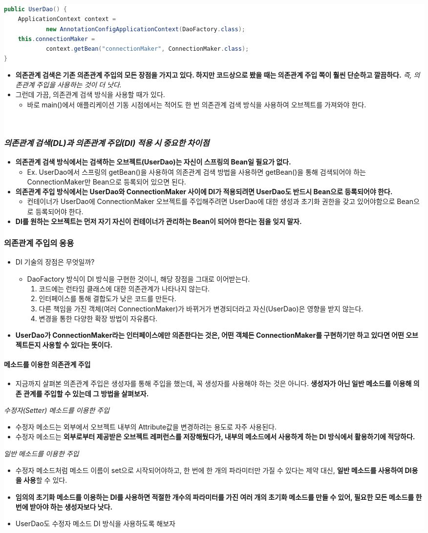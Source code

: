 ```java
public UserDao() { 
	ApplicationContext context = 
			new AnnotationConfigApplicationContext(DaoFactory.class);
	this.connectionMaker = 
			context.getBean("connectionMaker", ConnectionMaker.class); 
}
```

-   **의존관계 검색은 기존 의존관계 주입의 모든 장점을 가지고 있다. 하지만 코드상으로 봤을 때는 의존관계 주입 쪽이 훨씬 단순하고 깔끔하다.** _즉, 의존관계 주입을 사용하는 것이 더 낫다._
-   그런데 가끔, 의존관계 검색 방식을 사용할 때가 있다.
    -   바로 main()에서 애플리케이션 기동 시점에서는 적어도 한 번 의존관계 검색 방식을 사용하여 오브젝트를 가져와야 한다.

<br>

### **_의존관계 검색(DL)과 의존관계 주입(DI) 적용 시 중요한 차이점_**

-   **의존관계 검색 방식에서는 검색하는 오브젝트(UserDao)는 자신이 스프링의 Bean일 필요가 없다.**
    -   Ex. UserDao에서 스프링의 getBean()을 사용하여 의존관계 검색 방법을 사용하면 getBean()을 통해 검색되어야 하는 ConnectionMaker만 Bean으로 등록되어 있으면 된다.
-   **의존관계 주입 방식에서는 UserDao와 ConnectionMaker 사이에 DI가 적용되려면 UserDao도 반드시 Bean으로 등록되어야 한다.**
    -   컨테이너가 UserDao에 ConnectionMaker 오브젝트를 주입해주려면 UserDao에 대한 생성과 초기화 권한을 갖고 있어야함으로 Bean으로 등록되어야 한다.
-   **DI를 원하는 오브젝트는 먼저 자기 자신이 컨테이너가 관리하는 Bean이 되어야 한다는 점을 잊지 말자.**

### **의존관계 주입의 응용**

-   DI 기술의 장점은 무엇일까?
    -   DaoFactory 방식이 DI 방식을 구현한 것이니, 해당 장점을 그대로 이어받는다.
        1.  코드에는 런타임 클래스에 대한 의존관계가 나타나지 않는다.
        2.  인터페이스를 통해 결합도가 낮은 코드를 만든다.
        3.  다른 책임을 가진 객체(여러 ConnectionMaker)가 바뀌거가 변경되더라고 자신(UserDao)은 영향을 받지 않는다.
        4.  변경을 통한 다양한 확장 방법이 자유롭다.

-   **UserDao가 ConnectionMaker라는 인터페이스에만 의존한다는 것은, 어떤 객체든 ConnectionMaker를 구현하기만 하고 있다면 어떤 오브젝트든지 사용할 수 있다는 뜻이다.**


#### **메소드를 이용한 의존관계 주입**

-   지금까지 살펴본 의존관계 주입은 생성자를 통해 주입을 했는데, 꼭 생성자를 사용해야 하는 것은 아니다. **생성자가 아닌 일반 메소드를 이용해 의존 관계를 주입할 수 있는데 그 방법을 살펴보자.**

_수정자(Setter) 메소드를 이용한 주입_

-   수정자 메소드는 외부에서 오브젝트 내부의 Attribute값을 변경하려는 용도로 자주 사용된다.
-   수정자 메소드는 **외부로부터 제공받은 오브젝트 레퍼런스를 저장해뒀다가, 내부의 메소드에서 사용하게 하는 DI 방식에서 활용하기에 적당하다.**

_일반 메소드를 이용한 주입_

-   수정자 메소드처럼 메소드 이름이 set으로 시작되어야하고, 한 번에 한 개의 파라미터만 가질 수 있다는 제약 대신, **일반 메소드를 사용하여 DI용을 사용**할 수 있다.
-   **임의의 초기화 메소드를 이용하는 DI를 사용하면 적절한 개수의 파라미터를 가진 여러 개의 초기화 메소드를 만들 수 있어, 필요한 모든 메소드를 한 번에 받아야 하는 생성자보다 낫다.**

-   UserDao도 수정자 메소드 DI 방식을 사용하도록 해보자
